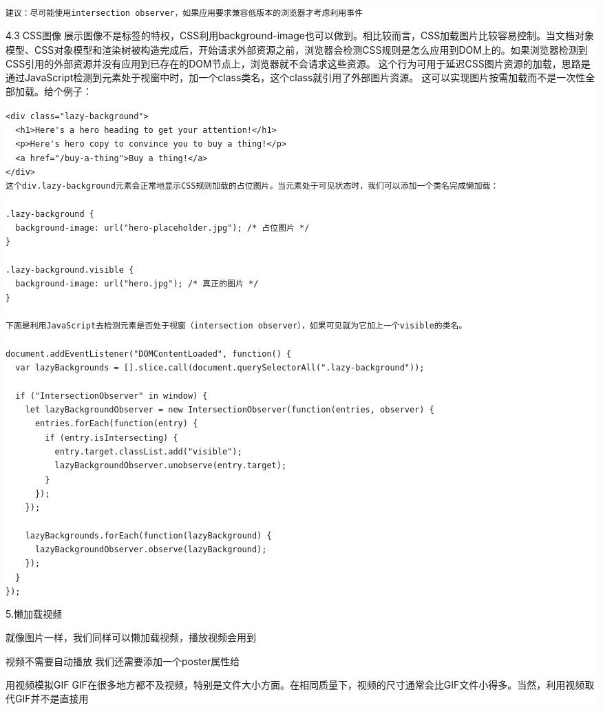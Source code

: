     建议：尽可能使用intersection observer，如果应用要求兼容低版本的浏览器才考虑利用事件

  4.3 CSS图像
    展示图像不是<img>标签的特权，CSS利用background-image也可以做到。相比较而言，CSS加载图片比较容易控制。当文档对象模型、CSS对象模型和渲染树被构造完成后，开始请求外部资源之前，浏览器会检测CSS规则是怎么应用到DOM上的。如果浏览器检测到CSS引用的外部资源并没有应用到已存在的DOM节点上，浏览器就不会请求这些资源。
    这个行为可用于延迟CSS图片资源的加载，思路是通过JavaScript检测到元素处于视窗中时，加一个class类名，这个class就引用了外部图片资源。
    这可以实现图片按需加载而不是一次性全部加载。给个例子：

    <div class="lazy-background">
      <h1>Here's a hero heading to get your attention!</h1>
      <p>Here's hero copy to convince you to buy a thing!</p>
      <a href="/buy-a-thing">Buy a thing!</a>
    </div>
    这个div.lazy-background元素会正常地显示CSS规则加载的占位图片。当元素处于可见状态时，我们可以添加一个类名完成懒加载：

    .lazy-background {
      background-image: url("hero-placeholder.jpg"); /* 占位图片 */
    }

    .lazy-background.visible {
      background-image: url("hero.jpg"); /* 真正的图片 */
    }

    下面是利用JavaScript去检测元素是否处于视窗（intersection observer），如果可见就为它加上一个visible的类名。

    document.addEventListener("DOMContentLoaded", function() {
      var lazyBackgrounds = [].slice.call(document.querySelectorAll(".lazy-background"));

      if ("IntersectionObserver" in window) {
        let lazyBackgroundObserver = new IntersectionObserver(function(entries, observer) {
          entries.forEach(function(entry) {
            if (entry.isIntersecting) {
              entry.target.classList.add("visible");
              lazyBackgroundObserver.unobserve(entry.target);
            }
          });
        });

        lazyBackgrounds.forEach(function(lazyBackground) {
          lazyBackgroundObserver.observe(lazyBackground);
        });
      }
    });

5.懒加载视频

  就像图片一样，我们同样可以懒加载视频，播放视频会用到<video>标签。如何懒加载视频取决于特定的场景，先来讨论几个需要不同解决方案的场景。

  视频不需要自动播放
  <video controls preload="none" poster="one-does-not-simply-placeholder.jpg">
    <source src="one-does-not-simply.webm" type="video/webm">
    <source src="one-does-not-simply.mp4" type="video/mp4">
  </video>
  我们还需要添加一个poster属性给<video>标签，这相当于一个占位符。preload属性则规定是否在页面加载后载入视频。鉴于浏览器之间的preload默认值差异，显式定义会更具兼容性。在这种情况下，当用户点击播放视频时，视频才会被加载，预加载视频简单地实现了。不幸的是，当我们想用视频替代GIF动画时，这个方法就行不通了。

  用视频模拟GIF
  GIF在很多地方都不及视频，特别是文件大小方面。在相同质量下，视频的尺寸通常会比GIF文件小得多。当然，利用视频取代GIF并不是直接用<video>标签取代<img>标签那么简单。因为GIF图片有三种要注意的行为：
